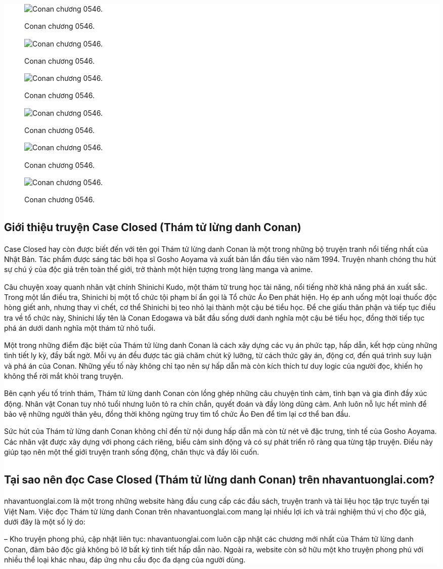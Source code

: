 <figure><img src="https://data.nhavantuonglai.com/image/manga/gosho-aoyama-case-closed-0546-13.jpg" alt="Conan chương 0546." title="Conan chương 0546." height=100% width=100%><figcaption></p>Conan chương 0546.</p></figcaption></figure>

<figure><img src="https://data.nhavantuonglai.com/image/manga/gosho-aoyama-case-closed-0546-14.jpg" alt="Conan chương 0546." title="Conan chương 0546." height=100% width=100%><figcaption></p>Conan chương 0546.</p></figcaption></figure>

<figure><img src="https://data.nhavantuonglai.com/image/manga/gosho-aoyama-case-closed-0546-15.jpg" alt="Conan chương 0546." title="Conan chương 0546." height=100% width=100%><figcaption></p>Conan chương 0546.</p></figcaption></figure>

<figure><img src="https://data.nhavantuonglai.com/image/manga/gosho-aoyama-case-closed-0546-16.jpg" alt="Conan chương 0546." title="Conan chương 0546." height=100% width=100%><figcaption></p>Conan chương 0546.</p></figcaption></figure>

<figure><img src="https://data.nhavantuonglai.com/image/manga/gosho-aoyama-case-closed-0546-17.jpg" alt="Conan chương 0546." title="Conan chương 0546." height=100% width=100%><figcaption></p>Conan chương 0546.</p></figcaption></figure>

<figure><img src="https://data.nhavantuonglai.com/image/manga/gosho-aoyama-case-closed-0546-18.jpg" alt="Conan chương 0546." title="Conan chương 0546." height=100% width=100%><figcaption></p>Conan chương 0546.</p></figcaption></figure>

## Giới thiệu truyện Case Closed (Thám tử lừng danh Conan)

Case Closed hay còn được biết đến với tên gọi Thám tử lừng danh Conan là một trong những bộ truyện tranh nổi tiếng nhất của Nhật Bản. Tác phẩm được sáng tác bởi họa sĩ Gosho Aoyama và xuất bản lần đầu tiên vào năm 1994. Truyện nhanh chóng thu hút sự chú ý của độc giả trên toàn thế giới, trở thành một hiện tượng trong làng manga và anime.

Câu chuyện xoay quanh nhân vật chính Shinichi Kudo, một thám tử trung học tài năng, nổi tiếng nhờ khả năng phá án xuất sắc. Trong một lần điều tra, Shinichi bị một tổ chức tội phạm bí ẩn gọi là Tổ chức Áo Đen phát hiện. Họ ép anh uống một loại thuốc độc hòng giết anh, nhưng thay vì chết, cơ thể Shinichi bị teo nhỏ lại thành một cậu bé tiểu học. Để che giấu thân phận và tiếp tục điều tra về tổ chức này, Shinichi lấy tên là Conan Edogawa và bắt đầu sống dưới danh nghĩa một cậu bé tiểu học, đồng thời tiếp tục phá án dưới danh nghĩa một thám tử nhỏ tuổi.

Một trong những điểm đặc biệt của Thám tử lừng danh Conan là cách xây dựng các vụ án phức tạp, hấp dẫn, kết hợp cùng những tình tiết ly kỳ, đầy bất ngờ. Mỗi vụ án đều được tác giả chăm chút kỹ lưỡng, từ cách thức gây án, động cơ, đến quá trình suy luận và phá án của Conan. Những yếu tố này không chỉ tạo nên sự hấp dẫn mà còn kích thích tư duy logic của người đọc, khiến họ không thể rời mắt khỏi trang truyện.

Bên cạnh yếu tố trinh thám, Thám tử lừng danh Conan còn lồng ghép những câu chuyện tình cảm, tình bạn và gia đình đầy xúc động. Nhân vật Conan tuy nhỏ tuổi nhưng luôn tỏ ra chín chắn, quyết đoán và đầy lòng dũng cảm. Anh luôn nỗ lực hết mình để bảo vệ những người thân yêu, đồng thời không ngừng truy tìm tổ chức Áo Đen để tìm lại cơ thể ban đầu.

Sức hút của Thám tử lừng danh Conan không chỉ đến từ nội dung hấp dẫn mà còn từ nét vẽ đặc trưng, tinh tế của Gosho Aoyama. Các nhân vật được xây dựng với phong cách riêng, biểu cảm sinh động và có sự phát triển rõ ràng qua từng tập truyện. Điều này giúp tạo nên một thế giới truyện tranh sống động, chân thực và đầy lôi cuốn.

## Tại sao nên đọc Case Closed (Thám tử lừng danh Conan) trên nhavantuonglai.com?

nhavantuonglai.com là một trong những website hàng đầu cung cấp các đầu sách, truyện tranh và tài liệu học tập trực tuyến tại Việt Nam. Việc đọc Thám tử lừng danh Conan trên nhavantuonglai.com mang lại nhiều lợi ích và trải nghiệm thú vị cho độc giả, dưới đây là một số lý do:

– Kho truyện phong phú, cập nhật liên tục: nhavantuonglai.com luôn cập nhật các chương mới nhất của Thám tử lừng danh Conan, đảm bảo độc giả không bỏ lỡ bất kỳ tình tiết hấp dẫn nào. Ngoài ra, website còn sở hữu một kho truyện phong phú với nhiều thể loại khác nhau, đáp ứng nhu cầu đọc đa dạng của người dùng.
